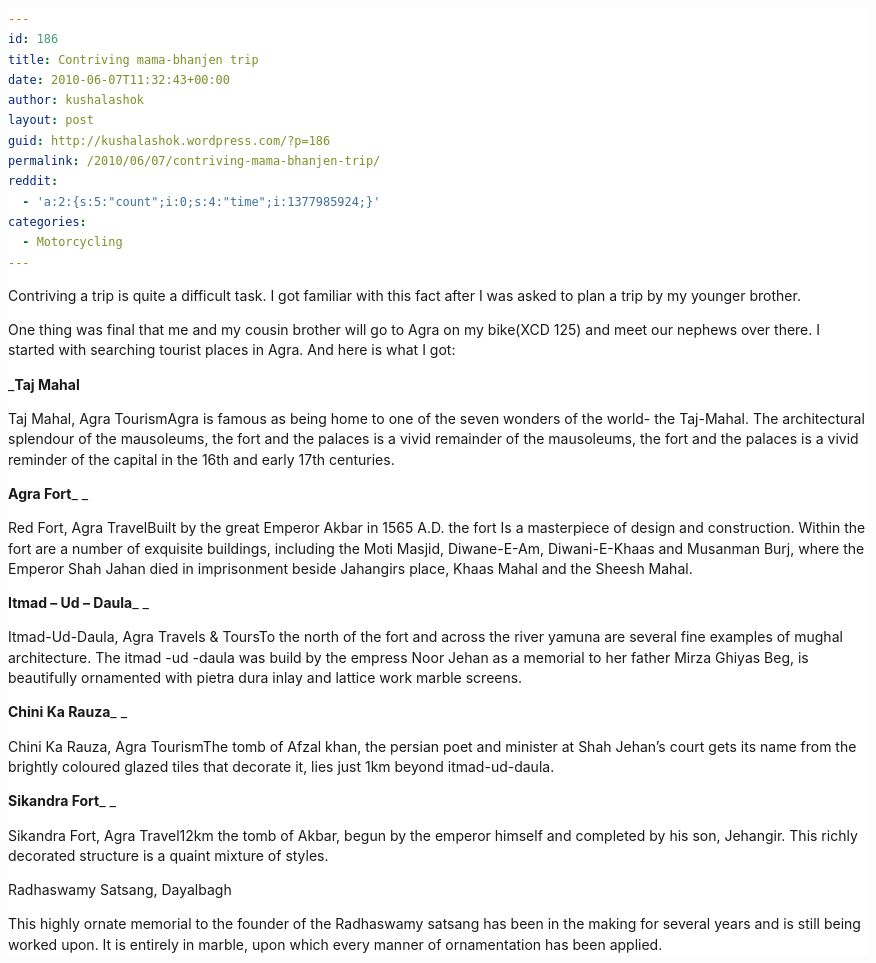 ```yaml
---
id: 186
title: Contriving mama-bhanjen trip
date: 2010-06-07T11:32:43+00:00
author: kushalashok
layout: post
guid: http://kushalashok.wordpress.com/?p=186
permalink: /2010/06/07/contriving-mama-bhanjen-trip/
reddit:
  - 'a:2:{s:5:"count";i:0;s:4:"time";i:1377985924;}'
categories:
  - Motorcycling
---
```

Contriving a trip is quite a difficult task. I got familiar with this fact after I was asked to plan a trip by my younger brother.

One thing was final that me and my cousin brother will go to Agra on my bike(XCD 125) and meet our nephews over there. I started with searching tourist places in Agra. And here is what I got:

_**Taj Mahal**
  
Taj Mahal, Agra TourismAgra is famous as being home to one of the seven wonders of the world- the Taj-Mahal. The architectural splendour of the mausoleums, the fort and the palaces is a vivid remainder of the mausoleums, the fort and the palaces is a vivid reminder of the capital in the 16th and early 17th centuries.
  
**Agra Fort**_ _
  
Red Fort, Agra TravelBuilt by the great Emperor Akbar in 1565 A.D. the fort Is a masterpiece of design and construction. Within the fort are a number of exquisite buildings, including the Moti Masjid, Diwane-E-Am, Diwani-E-Khaas and Musanman Burj, where the Emperor Shah Jahan died in imprisonment beside Jahangirs place, Khaas Mahal and the Sheesh Mahal.
  
**Itmad &#8211; Ud &#8211; Daula**_ _
  
Itmad-Ud-Daula, Agra Travels & ToursTo the north of the fort and across the river yamuna are several fine examples of mughal architecture. The itmad -ud -daula was build by the empress Noor Jehan as a memorial to her father Mirza Ghiyas Beg, is beautifully ornamented with pietra dura inlay and lattice work marble screens.
  
**Chini Ka Rauza**_ _
  
Chini Ka Rauza, Agra TourismThe tomb of Afzal khan, the persian poet and minister at Shah Jehan&#8217;s court gets its name from the brightly coloured glazed tiles that decorate it, lies just 1km beyond itmad-ud-daula.
  
**Sikandra Fort**_ _
  
Sikandra Fort, Agra Travel12km the tomb of Akbar, begun by the emperor himself and completed by his son, Jehangir. This richly decorated structure is a quaint mixture of styles.
  
Radhaswamy Satsang, Dayalbagh
  
This highly ornate memorial to the founder of the Radhaswamy satsang has been in the making for several years and is still being worked upon. It is entirely in marble, upon which every manner of ornamentation has been applied.
  
